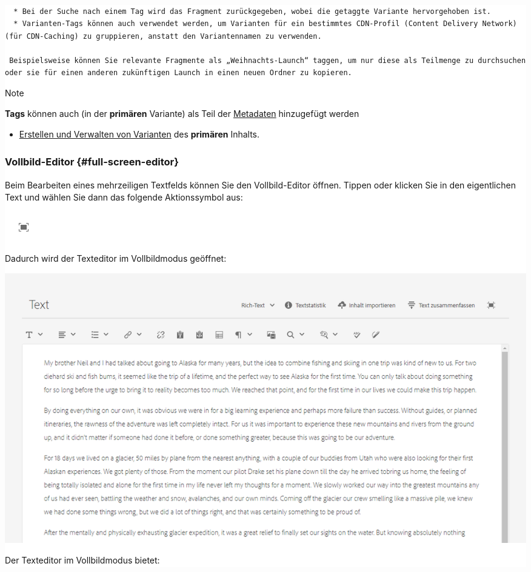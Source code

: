       * Bei der Suche nach einem Tag wird das Fragment zurückgegeben, wobei die getaggte Variante hervorgehoben ist.
      * Varianten-Tags können auch verwendet werden, um Varianten für ein bestimmtes CDN-Profil (Content Delivery Network) (für CDN-Caching) zu gruppieren, anstatt den Variantennamen zu verwenden.

     Beispielsweise können Sie relevante Fragmente als „Weihnachts-Launch“ taggen, um nur diese als Teilmenge zu durchsuchen oder sie für einen anderen zukünftigen Launch in einen neuen Ordner zu kopieren.

  >[!NOTE]
  >
  >**Tags** können auch (in der **primären** Variante) als Teil der [Metadaten](/help/sites-cloud/administering/content-fragments/content-fragments-metadata.md) hinzugefügt werden

* [Erstellen und Verwalten von Varianten](#managing-variations) des **primären** Inhalts.

### Vollbild-Editor {#full-screen-editor}

Beim Bearbeiten eines mehrzeiligen Textfelds können Sie den Vollbild-Editor öffnen. Tippen oder klicken Sie in den eigentlichen Text und wählen Sie dann das folgende Aktionssymbol aus:

![Symbol für den Vollbild-Editor](assets/cfm-variations-03.png)

Dadurch wird der Texteditor im Vollbildmodus geöffnet:

![Vollbild-Editor](assets/cfm-variations-fullscreentexteditor.png)

Der Texteditor im Vollbildmodus bietet:
